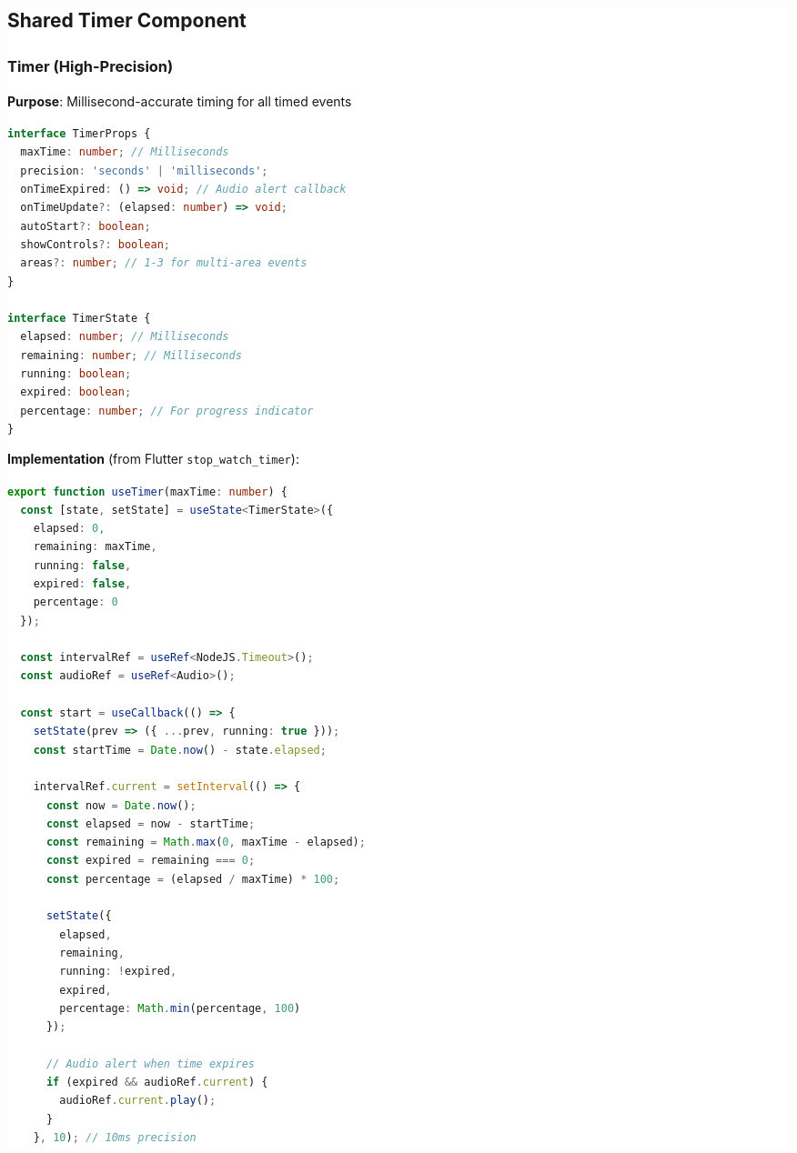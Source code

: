 
## Shared Timer Component

### Timer (High-Precision)
**Purpose**: Millisecond-accurate timing for all timed events

```typescript
interface TimerProps {
  maxTime: number; // Milliseconds
  precision: 'seconds' | 'milliseconds';
  onTimeExpired: () => void; // Audio alert callback
  onTimeUpdate?: (elapsed: number) => void;
  autoStart?: boolean;
  showControls?: boolean;
  areas?: number; // 1-3 for multi-area events
}

interface TimerState {
  elapsed: number; // Milliseconds
  remaining: number; // Milliseconds  
  running: boolean;
  expired: boolean;
  percentage: number; // For progress indicator
}
```

**Implementation** (from Flutter `stop_watch_timer`):
```typescript
export function useTimer(maxTime: number) {
  const [state, setState] = useState<TimerState>({
    elapsed: 0,
    remaining: maxTime,
    running: false,
    expired: false,
    percentage: 0
  });
  
  const intervalRef = useRef<NodeJS.Timeout>();
  const audioRef = useRef<Audio>();
  
  const start = useCallback(() => {
    setState(prev => ({ ...prev, running: true }));
    const startTime = Date.now() - state.elapsed;
    
    intervalRef.current = setInterval(() => {
      const now = Date.now();
      const elapsed = now - startTime;
      const remaining = Math.max(0, maxTime - elapsed);
      const expired = remaining === 0;
      const percentage = (elapsed / maxTime) * 100;
      
      setState({
        elapsed,
        remaining,
        running: !expired,
        expired,
        percentage: Math.min(percentage, 100)
      });
      
      // Audio alert when time expires
      if (expired && audioRef.current) {
        audioRef.current.play();
      }
    }, 10); // 10ms precision
```